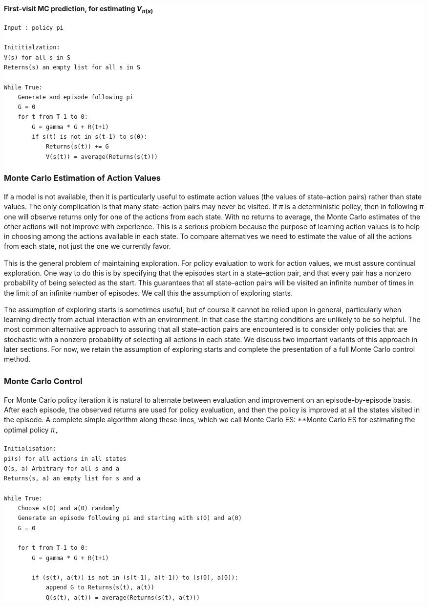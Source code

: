 **First-visit MC prediction, for estimating $V_{\pi(s)}$**
```
Input : policy pi

Inititialzation:
V(s) for all s in S
Reterns(s) an empty list for all s in S

While True:
	Generate and episode following pi
	G = 0
	for t from T-1 to 0:
		G = gamma * G + R(t+1)
		if s(t) is not in s(t-1) to s(0):
			Returns(s(t)) += G
			V(s(t)) = average(Returns(s(t)))
```

### Monte Carlo Estimation of Action Values
If a model is not available, then it is particularly useful to estimate action values (the values of state–action pairs) rather than state values. The only complication is that many state–action pairs may never be visited. If $\pi$ is a deterministic policy, then in following $\pi$ one will observe returns only for one of the actions from each state. With no returns to average, the Monte Carlo estimates of the other actions will not improve with experience. This is a serious problem because the purpose of learning action values is to help in choosing among the actions available in each state. To compare alternatives we need to estimate the value of all the actions from each state, not just the one we currently favor.

This is the general problem of maintaining exploration. For policy evaluation to work for action values, we must assure continual exploration. One way to do this is by specifying that the episodes start in a state–action pair, and that every pair has a nonzero probability of being selected as the start. This guarantees that all state–action pairs will be visited an inﬁnite number of times in the limit of an inﬁnite number of episodes. We call this the assumption of exploring starts.

The assumption of exploring starts is sometimes useful, but of course it cannot be relied upon in general, particularly when learning directly from actual interaction with an environment. In that case the starting conditions are unlikely to be so helpful. The most common alternative approach to assuring that all state–action pairs are encountered is to consider only policies that are stochastic with a nonzero probability of selecting all actions in each state. We discuss two important variants of this approach in later sections. For now, we retain the assumption of exploring starts and complete the presentation of a full Monte Carlo control method.

### Monte Carlo Control
For Monte Carlo policy iteration it is natural to alternate between evaluation and improvement on an episode-by-episode basis. After each episode, the observed returns are used for policy evaluation, and then the policy is improved at all the states visited in the episode. A complete simple algorithm along these lines, which we call Monte Carlo ES:
**Monte Carlo ES for estimating the optimal policy $\pi_\star$
```
Initialisation:
pi(s) for all actions in all states
Q(s, a) Arbitrary for all s and a
Returns(s, a) an empty list for s and a

While True:
	Choose s(0) and a(0) randomly
	Generate an episode following pi and starting with s(0) and a(0)
	G = 0

	for t from T-1 to 0:
		G = gamma * G + R(t+1)

		if (s(t), a(t)) is not in (s(t-1), a(t-1)) to (s(0), a(0)):
			append G to Returns(s(t), a(t))
			Q(s(t), a(t)) = average(Returns(s(t), a(t))) 
```